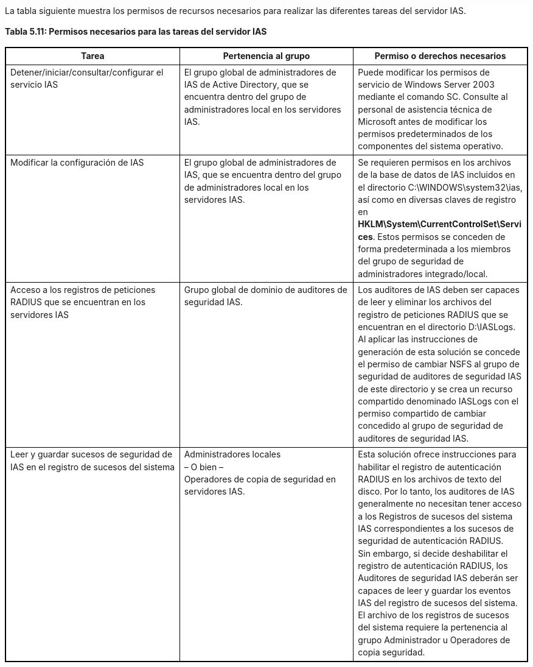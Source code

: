 La tabla siguiente muestra los permisos de recursos necesarios para realizar las diferentes tareas del servidor IAS.
  
**Tabla 5.11: Permisos necesarios para las tareas del servidor IAS**

 
<p> </p>
<table style="border:1px solid black;">
<colgroup>
<col width="33%" />
<col width="33%" />
<col width="33%" />
</colgroup>
<thead>
<tr class="header">
<th style="border:1px solid black;" >Tarea</th>
<th style="border:1px solid black;" >Pertenencia al grupo</th>
<th style="border:1px solid black;" >Permiso o derechos necesarios</th>
</tr>
</thead>
<tbody>
<tr class="odd">
<td style="border:1px solid black;">Detener/iniciar/consultar/configurar el servicio IAS</td>
<td style="border:1px solid black;">El grupo global de administradores de IAS de Active Directory, que se encuentra dentro del grupo de administradores local en los servidores IAS.</td>
<td style="border:1px solid black;">Puede modificar los permisos de servicio de Windows Server 2003 mediante el comando SC. Consulte al personal de asistencia técnica de Microsoft antes de modificar los permisos predeterminados de los componentes del sistema operativo.</td>
</tr>
<tr class="even">
<td style="border:1px solid black;">Modificar la configuración de IAS</td>
<td style="border:1px solid black;">El grupo global de administradores de IAS, que se encuentra dentro del grupo de administradores local en los servidores IAS.</td>
<td style="border:1px solid black;">Se requieren permisos en los archivos de la base de datos de IAS incluidos en el directorio C:\WINDOWS\system32\ias, así como en diversas claves de registro en <strong>HKLM\System\CurrentControlSet\Services</strong>.
Estos permisos se conceden de forma predeterminada a los miembros del grupo de seguridad de administradores integrado/local.</td>
</tr>
<tr class="odd">
<td style="border:1px solid black;">Acceso a los registros de peticiones RADIUS que se encuentran en los servidores IAS</td>
<td style="border:1px solid black;">Grupo global de dominio de auditores de seguridad IAS.</td>
<td style="border:1px solid black;">Los auditores de IAS deben ser capaces de leer y eliminar los archivos del registro de peticiones RADIUS que se encuentran en el directorio D:\IASLogs. Al aplicar las instrucciones de generación de esta solución se concede el permiso de cambiar NSFS al grupo de seguridad de auditores de seguridad IAS de este directorio y se crea un recurso compartido denominado IASLogs con el permiso compartido de cambiar concedido al grupo de seguridad de auditores de seguridad IAS.</td>
</tr>
<tr class="even">
<td style="border:1px solid black;">Leer y guardar sucesos de seguridad de IAS en el registro de sucesos del sistema</td>
<td style="border:1px solid black;">Administradores locales<br />
– O bien –<br />
Operadores de copia de seguridad en servidores IAS.</td>
<td style="border:1px solid black;">Esta solución ofrece instrucciones para habilitar el registro de autenticación RADIUS en los archivos de texto del disco. Por lo tanto, los auditores de IAS generalmente no necesitan tener acceso a los Registros de sucesos del sistema IAS correspondientes a los sucesos de seguridad de autenticación RADIUS.<br />
Sin embargo, si decide deshabilitar el registro de autenticación RADIUS, los Auditores de seguridad IAS deberán ser capaces de leer y guardar los eventos IAS del registro de sucesos del sistema. El archivo de los registros de sucesos del sistema requiere la pertenencia al grupo Administrador u Operadores de copia seguridad.</td>
</tr>